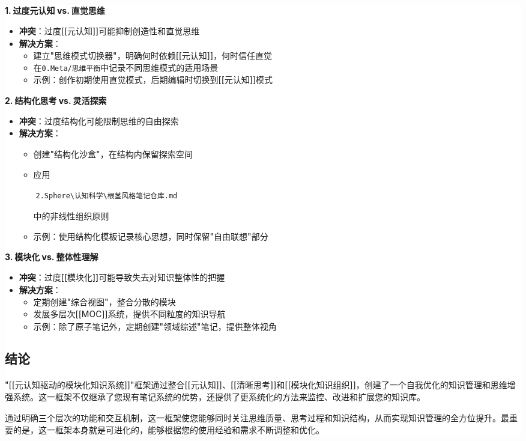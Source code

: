 **1. 过度元认知 vs. 直觉思维**

- **冲突**：过度[[元认知]]可能抑制创造性和直觉思维
- **解决方案**：
    - 建立"思维模式切换器"，明确何时依赖[[元认知]]，何时信任直觉
    - 在`0.Meta/思维平衡`中记录不同思维模式的适用场景
    - 示例：创作初期使用直觉模式，后期编辑时切换到[[元认知]]模式

**2. 结构化思考 vs. 灵活探索**

- **冲突**：过度结构化可能限制思维的自由探索
- **解决方案**：
    - 创建"结构化沙盒"，在结构内保留探索空间
    - 应用

         `2.Sphere\认知科学\根茎风格笔记仓库.md`

        中的非线性组织原则
    - 示例：使用结构化模板记录核心思想，同时保留"自由联想"部分

**3. 模块化 vs. 整体性理解**

- **冲突**：过度[[模块化]]可能导致失去对知识整体性的把握
- **解决方案**：
    - 定期创建"综合视图"，整合分散的模块
    - 发展多层次[[MOC]]系统，提供不同粒度的知识导航
    - 示例：除了原子笔记外，定期创建"领域综述"笔记，提供整体视角

## 结论

"[[元认知驱动的模块化知识系统]]"框架通过整合[[元认知]]、[[清晰思考]]和[[模块化知识组织]]，创建了一个自我优化的知识管理和思维增强系统。这一框架不仅继承了您现有笔记系统的优势，还提供了更系统化的方法来监控、改进和扩展您的知识库。

通过明确三个层次的功能和交互机制，这一框架使您能够同时关注思维质量、思考过程和知识结构，从而实现知识管理的全方位提升。最重要的是，这一框架本身就是可进化的，能够根据您的使用经验和需求不断调整和优化。